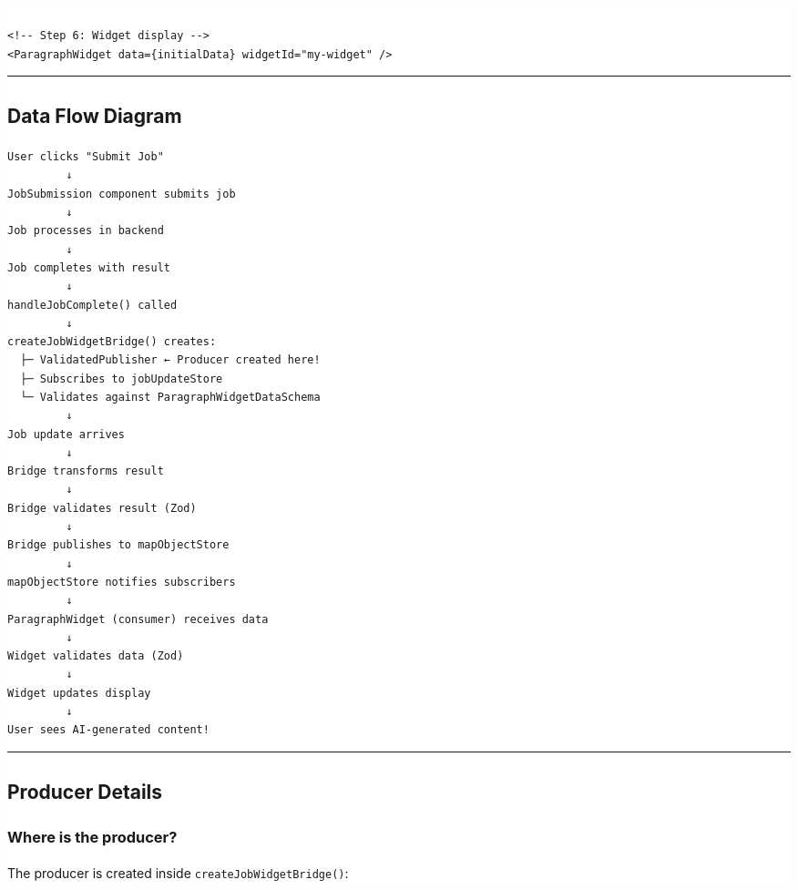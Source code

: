 ```svelte

<!-- Step 6: Widget display -->
<ParagraphWidget data={initialData} widgetId="my-widget" />
```

---

## Data Flow Diagram

```
User clicks "Submit Job"
         ↓
JobSubmission component submits job
         ↓
Job processes in backend
         ↓
Job completes with result
         ↓
handleJobComplete() called
         ↓
createJobWidgetBridge() creates:
  ├─ ValidatedPublisher ← Producer created here!
  ├─ Subscribes to jobUpdateStore
  └─ Validates against ParagraphWidgetDataSchema
         ↓
Job update arrives
         ↓
Bridge transforms result
         ↓
Bridge validates result (Zod)
         ↓
Bridge publishes to mapObjectStore
         ↓
mapObjectStore notifies subscribers
         ↓
ParagraphWidget (consumer) receives data
         ↓
Widget validates data (Zod)
         ↓
Widget updates display
         ↓
User sees AI-generated content!
```

---

## Producer Details

### Where is the producer?
The producer is created inside `createJobWidgetBridge()`:
